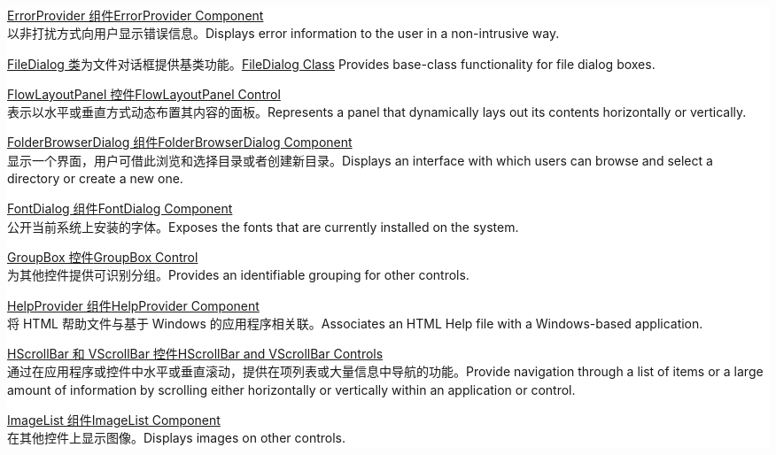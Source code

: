  [<span data-ttu-id="25e8c-146">ErrorProvider 组件</span><span class="sxs-lookup"><span data-stu-id="25e8c-146">ErrorProvider Component</span></span>](../../../../docs/framework/winforms/controls/errorprovider-component-windows-forms.md)  
 <span data-ttu-id="25e8c-147">以非打扰方式向用户显示错误信息。</span><span class="sxs-lookup"><span data-stu-id="25e8c-147">Displays error information to the user in a non-intrusive way.</span></span>  
  
 <span data-ttu-id="25e8c-148">[FileDialog 类](../../../../docs/framework/winforms/controls/filedialog-class.md)为文件对话框提供基类功能。</span><span class="sxs-lookup"><span data-stu-id="25e8c-148">[FileDialog Class](../../../../docs/framework/winforms/controls/filedialog-class.md) Provides base-class functionality for file dialog boxes.</span></span>

 [<span data-ttu-id="25e8c-149">FlowLayoutPanel 控件</span><span class="sxs-lookup"><span data-stu-id="25e8c-149">FlowLayoutPanel Control</span></span>](../../../../docs/framework/winforms/controls/flowlayoutpanel-control-windows-forms.md)  
 <span data-ttu-id="25e8c-150">表示以水平或垂直方式动态布置其内容的面板。</span><span class="sxs-lookup"><span data-stu-id="25e8c-150">Represents a panel that dynamically lays out its contents horizontally or vertically.</span></span>  
  
 [<span data-ttu-id="25e8c-151">FolderBrowserDialog 组件</span><span class="sxs-lookup"><span data-stu-id="25e8c-151">FolderBrowserDialog Component</span></span>](../../../../docs/framework/winforms/controls/folderbrowserdialog-component-windows-forms.md)  
 <span data-ttu-id="25e8c-152">显示一个界面，用户可借此浏览和选择目录或者创建新目录。</span><span class="sxs-lookup"><span data-stu-id="25e8c-152">Displays an interface with which users can browse and select a directory or create a new one.</span></span>  
  
 [<span data-ttu-id="25e8c-153">FontDialog 组件</span><span class="sxs-lookup"><span data-stu-id="25e8c-153">FontDialog Component</span></span>](../../../../docs/framework/winforms/controls/fontdialog-component-windows-forms.md)  
 <span data-ttu-id="25e8c-154">公开当前系统上安装的字体。</span><span class="sxs-lookup"><span data-stu-id="25e8c-154">Exposes the fonts that are currently installed on the system.</span></span>  
  
 [<span data-ttu-id="25e8c-155">GroupBox 控件</span><span class="sxs-lookup"><span data-stu-id="25e8c-155">GroupBox Control</span></span>](../../../../docs/framework/winforms/controls/groupbox-control-windows-forms.md)  
 <span data-ttu-id="25e8c-156">为其他控件提供可识别分组。</span><span class="sxs-lookup"><span data-stu-id="25e8c-156">Provides an identifiable grouping for other controls.</span></span>  
  
 [<span data-ttu-id="25e8c-157">HelpProvider 组件</span><span class="sxs-lookup"><span data-stu-id="25e8c-157">HelpProvider Component</span></span>](../../../../docs/framework/winforms/controls/helpprovider-component-windows-forms.md)  
 <span data-ttu-id="25e8c-158">将 HTML 帮助文件与基于 Windows 的应用程序相关联。</span><span class="sxs-lookup"><span data-stu-id="25e8c-158">Associates an HTML Help file with a Windows-based application.</span></span>  
  
 [<span data-ttu-id="25e8c-159">HScrollBar 和 VScrollBar 控件</span><span class="sxs-lookup"><span data-stu-id="25e8c-159">HScrollBar and VScrollBar Controls</span></span>](../../../../docs/framework/winforms/controls/hscrollbar-and-vscrollbar-controls-windows-forms.md)  
 <span data-ttu-id="25e8c-160">通过在应用程序或控件中水平或垂直滚动，提供在项列表或大量信息中导航的功能。</span><span class="sxs-lookup"><span data-stu-id="25e8c-160">Provide navigation through a list of items or a large amount of information by scrolling either horizontally or vertically within an application or control.</span></span>  
  
 [<span data-ttu-id="25e8c-161">ImageList 组件</span><span class="sxs-lookup"><span data-stu-id="25e8c-161">ImageList Component</span></span>](../../../../docs/framework/winforms/controls/imagelist-component-windows-forms.md)  
 <span data-ttu-id="25e8c-162">在其他控件上显示图像。</span><span class="sxs-lookup"><span data-stu-id="25e8c-162">Displays images on other controls.</span></span>  
  